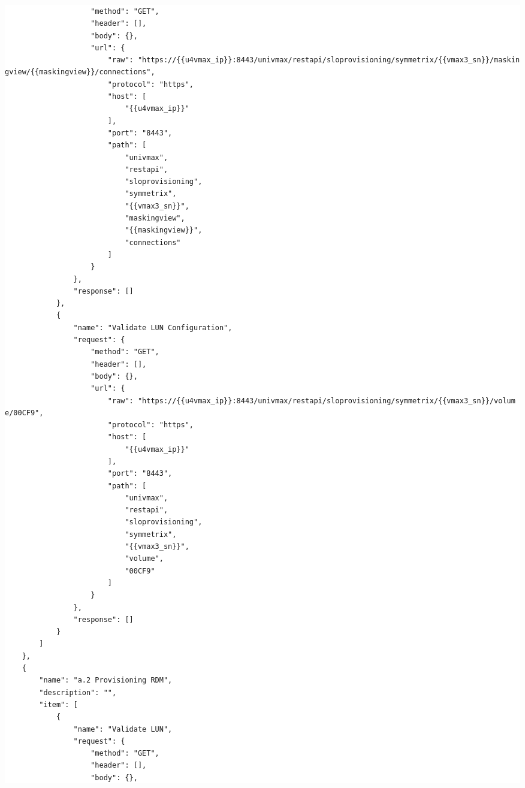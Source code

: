 						"method": "GET",
						"header": [],
						"body": {},
						"url": {
							"raw": "https://{{u4vmax_ip}}:8443/univmax/restapi/sloprovisioning/symmetrix/{{vmax3_sn}}/maskingview/{{maskingview}}/connections",
							"protocol": "https",
							"host": [
								"{{u4vmax_ip}}"
							],
							"port": "8443",
							"path": [
								"univmax",
								"restapi",
								"sloprovisioning",
								"symmetrix",
								"{{vmax3_sn}}",
								"maskingview",
								"{{maskingview}}",
								"connections"
							]
						}
					},
					"response": []
				},
				{
					"name": "Validate LUN Configuration",
					"request": {
						"method": "GET",
						"header": [],
						"body": {},
						"url": {
							"raw": "https://{{u4vmax_ip}}:8443/univmax/restapi/sloprovisioning/symmetrix/{{vmax3_sn}}/volume/00CF9",
							"protocol": "https",
							"host": [
								"{{u4vmax_ip}}"
							],
							"port": "8443",
							"path": [
								"univmax",
								"restapi",
								"sloprovisioning",
								"symmetrix",
								"{{vmax3_sn}}",
								"volume",
								"00CF9"
							]
						}
					},
					"response": []
				}
			]
		},
		{
			"name": "a.2 Provisioning RDM",
			"description": "",
			"item": [
				{
					"name": "Validate LUN",
					"request": {
						"method": "GET",
						"header": [],
						"body": {},